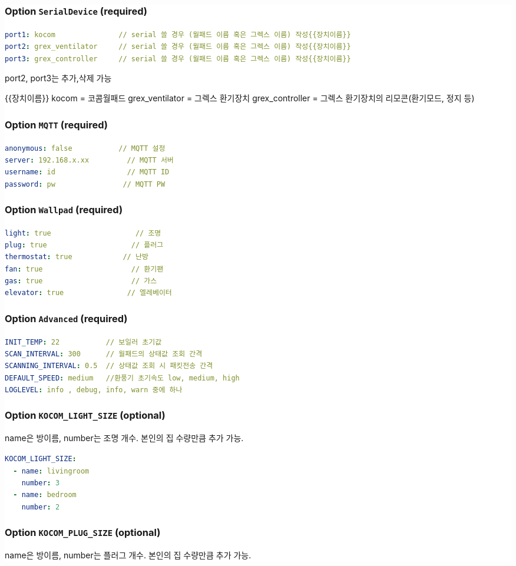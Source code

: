 ### Option `SerialDevice` (required)
```yaml
port1: kocom               // serial 쓸 경우 (월패드 이름 혹은 그렉스 이름) 작성{{장치이름}}
port2: grex_ventilator     // serial 쓸 경우 (월패드 이름 혹은 그렉스 이름) 작성{{장치이름}}
port3: grex_controller     // serial 쓸 경우 (월패드 이름 혹은 그렉스 이름) 작성{{장치이름}}
```
port2, port3는 추가,삭제 가능

{{장치이름}}
kocom = 코콤월패드
grex_ventilator = 그렉스 환기장치
grex_controller = 그렉스 환기장치의 리모콘(환기모드, 정지 등)

### Option `MQTT` (required)
```yaml
anonymous: false           // MQTT 설정
server: 192.168.x.xx         // MQTT 서버
username: id                 // MQTT ID
password: pw                // MQTT PW
```

### Option `Wallpad` (required)
```yaml
light: true                    // 조명 
plug: true                    // 플러그 
thermostat: true            // 난방 
fan: true                     // 환기팬 
gas: true                     // 가스 
elevator: true               // 엘레베이터 
```

### Option `Advanced` (required)
```yaml
INIT_TEMP: 22           // 보일러 초기값
SCAN_INTERVAL: 300      // 월패드의 상태값 조회 간격
SCANNING_INTERVAL: 0.5  // 상태값 조회 시 패킷전송 간격
DEFAULT_SPEED: medium   //환풍기 초기속도 low, medium, high
LOGLEVEL: info , debug, info, warn 중에 하나
```
### Option `KOCOM_LIGHT_SIZE` (optional)
name은 방이름, number는 조명 개수. 본인의 집 수량만큼 추가 가능.

```yaml
KOCOM_LIGHT_SIZE:
  - name: livingroom
    number: 3
  - name: bedroom
    number: 2
```
### Option `KOCOM_PLUG_SIZE` (optional)
name은 방이름, number는 플러그 개수. 본인의 집 수량만큼 추가 가능.
